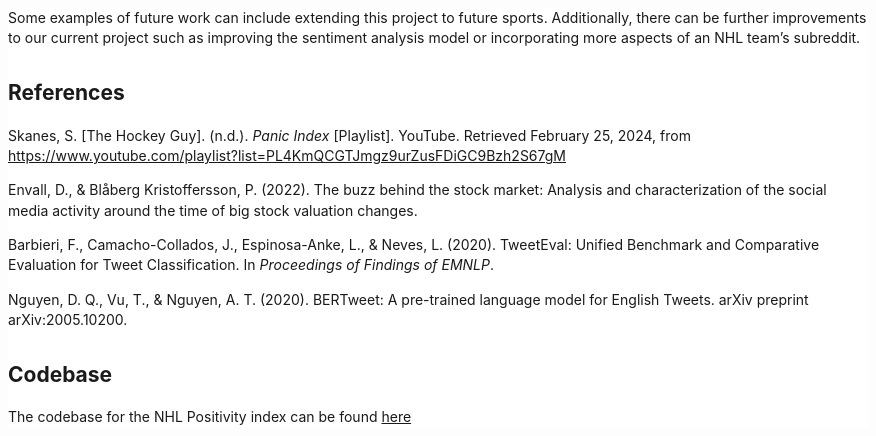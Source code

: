 Some examples of future work can include extending this project to future sports. Additionally, there can be further improvements to our current project such as improving the sentiment analysis model or incorporating more aspects of an NHL team’s subreddit. 

## References 

Skanes, S. [The Hockey Guy]. (n.d.). *Panic Index* [Playlist]. YouTube. Retrieved February 25, 2024, from https://www.youtube.com/playlist?list=PL4KmQCGTJmgz9urZusFDiGC9Bzh2S67gM

Envall, D., & Blåberg Kristoffersson, P. (2022). The buzz behind the stock market: Analysis and characterization of the social media activity around the time of big stock valuation changes.

Barbieri, F., Camacho-Collados, J., Espinosa-Anke, L., & Neves, L. (2020). TweetEval: Unified Benchmark and Comparative Evaluation for Tweet Classification. In *Proceedings of Findings of EMNLP*.

Nguyen, D. Q., Vu, T., & Nguyen, A. T. (2020). BERTweet: A pre-trained language model for English Tweets. arXiv preprint arXiv:2005.10200.

## Codebase 

The codebase for the NHL Positivity index can be found [here](https://github.com/UndergraduateArtificialIntelligenceClub/NHL-Positivity-Index.) 